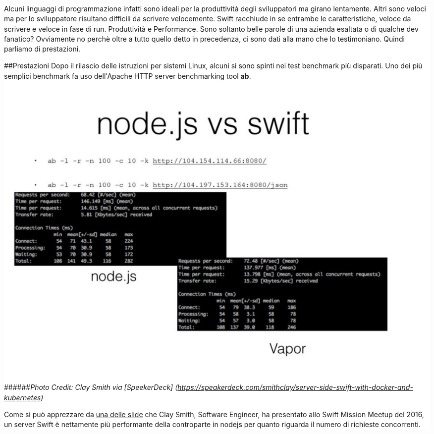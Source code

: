 Alcuni linguaggi di programmazione infatti sono ideali per la produttività degli sviluppatori ma girano lentamente. Altri sono veloci ma per lo sviluppatore risultano difficili da scrivere velocemente.
Swift racchiude in se entrambe le caratteristiche, veloce da scrivere e veloce in fase di run. Produttività e Performance. Sono soltanto belle parole di una azienda esaltata o di qualche dev fanatico? Ovviamente no perchè oltre a tutto quello detto in precedenza, ci sono dati alla mano che lo testimoniano. Quindi parliamo di prestazioni.

##Prestazioni
Dopo il rilascio delle istruzioni per sistemi Linux, alcuni si sono spinti nei test benchmark più disparati.
Uno dei più semplici benchmark fa uso dell'Apache HTTP server benchmarking tool **ab**.

<img src="nodejs.png" width="800" />

######*Photo Credit: Clay Smith via [SpeekerDeck] (https://speakerdeck.com/smithclay/server-side-swift-with-docker-and-kubernetes)*

Come si può apprezzare da [una delle slide](https://speakerdeck.com/smithclay/server-side-swift-with-docker-and-kubernetes) che Clay Smith, Software Engineer, ha presentato allo Swift Mission Meetup del 2016, un server Swift è nettamente più performante della controparte in nodejs per quanto riguarda il numero di richieste concorrenti.
